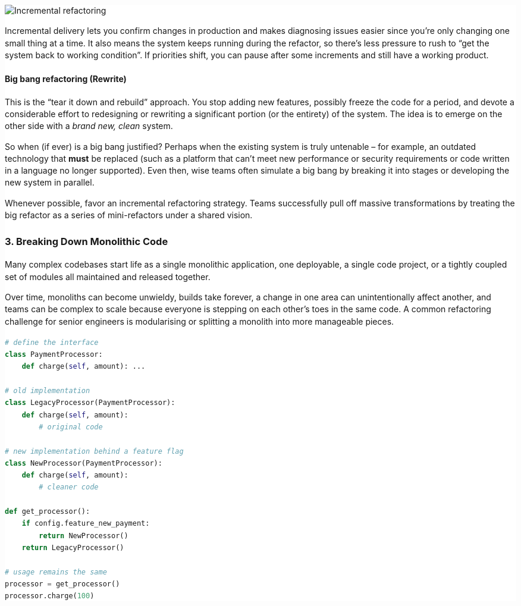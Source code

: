 ![Incremental refactoring](https://lh7-rt.googleusercontent.com/docsz/AD_4nXdaSmnIWRE9FKNmmABBzc6Tk6KFwsj29FQ2YwyQ_kWqryheb0yUdpec51lQHg5XahoxKgCm4vv9twD849H3Yo5dn0678tuGih9Z-HfBBCfhBngs4YhpH6x2pjzqnAeDVYGohXHvDQ?key=nBTgfzmVkL2-N7DBMJ6e6gyk)

Incremental delivery lets you confirm changes in production and makes diagnosing issues easier since you’re only changing one small thing at a time​. It also means the system keeps running during the refactor, so there’s less pressure to rush to “get the system back to working condition”​. If priorities shift, you can pause after some increments and still have a working product.

#### Big bang refactoring (Rewrite)

This is the “tear it down and rebuild” approach. You stop adding new features, possibly freeze the code for a period, and devote a considerable effort to redesigning or rewriting a significant portion (or the entirety) of the system. The idea is to emerge on the other side with a *brand new, clean* system.

So when (if ever) is a big bang justified? Perhaps when the existing system is truly untenable – for example, an outdated technology that **must** be replaced (such as a platform that can’t meet new performance or security requirements or code written in a language no longer supported). Even then, wise teams often simulate a big bang by breaking it into stages or developing the new system in parallel.

Whenever possible, favor an incremental refactoring strategy. Teams successfully pull off massive transformations by treating the big refactor as a series of mini-refactors under a shared vision.

### 3. Breaking Down Monolithic Code

Many complex codebases start life as a single monolithic application, one deployable, a single code project, or a tightly coupled set of modules all maintained and released together.

Over time, monoliths can become unwieldy, builds take forever, a change in one area can unintentionally affect another, and teams can be complex to scale because everyone is stepping on each other’s toes in the same code. A common refactoring challenge for senior engineers is modularising or splitting a monolith into more manageable pieces.

```py
# define the interface
class PaymentProcessor:
    def charge(self, amount): ...

# old implementation
class LegacyProcessor(PaymentProcessor):
    def charge(self, amount):
        # original code

# new implementation behind a feature flag
class NewProcessor(PaymentProcessor):
    def charge(self, amount):
        # cleaner code

def get_processor():
    if config.feature_new_payment:
        return NewProcessor()
    return LegacyProcessor()

# usage remains the same
processor = get_processor()
processor.charge(100)
```
